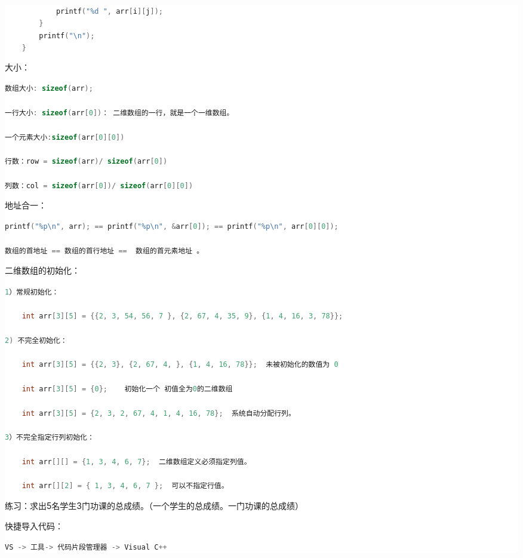 ```c
			printf("%d ", arr[i][j]);
		}
		printf("\n");
	}		
```

大小：

```c++
数组大小: sizeof(arr);

一行大小: sizeof(arr[0])： 二维数组的一行，就是一个一维数组。

一个元素大小:sizeof(arr[0][0])		

行数：row = sizeof(arr)/ sizeof(arr[0])

列数：col = sizeof(arr[0])/ sizeof(arr[0][0])
```

地址合一：

```c
printf("%p\n", arr); == printf("%p\n", &arr[0]); == printf("%p\n", arr[0][0]);

数组的首地址 == 数组的首行地址 ==  数组的首元素地址 。
```


二维数组的初始化：

```c
1）常规初始化：

	int arr[3][5] = {{2, 3, 54, 56, 7 }, {2, 67, 4, 35, 9}, {1, 4, 16, 3, 78}};

2) 不完全初始化：

	int arr[3][5] = {{2, 3}, {2, 67, 4, }, {1, 4, 16, 78}};  未被初始化的数值为 0 

	int arr[3][5] = {0};	初始化一个 初值全为0的二维数组

	int arr[3][5] = {2, 3, 2, 67, 4, 1, 4, 16, 78};  系统自动分配行列。

3）不完全指定行列初始化：

	int arr[][] = {1, 3, 4, 6, 7};  二维数组定义必须指定列值。

  	int arr[][2] = { 1, 3, 4, 6, 7 };  可以不指定行值。
```


练习：求出5名学生3门功课的总成绩。（一个学生的总成绩。一门功课的总成绩）

快捷导入代码：

```c
VS -> 工具-> 代码片段管理器 -> Visual C++
```
